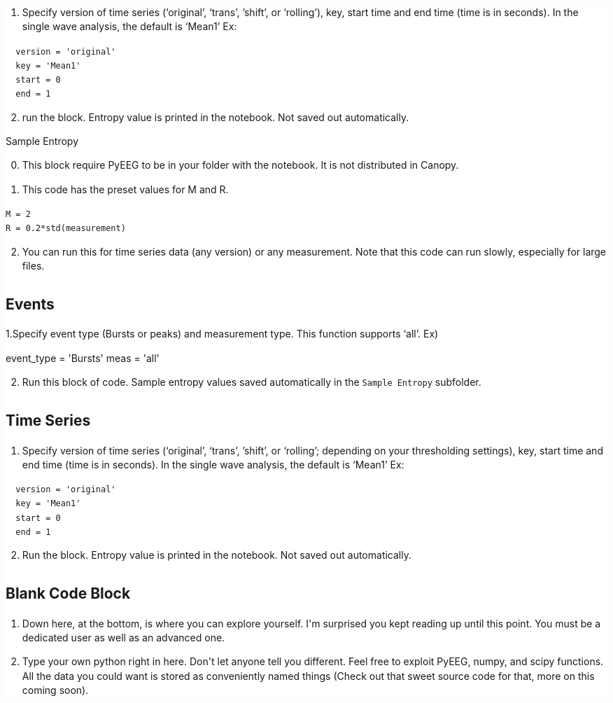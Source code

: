 1. Specify version of time series (‘original’, ‘trans’, ’shift’, or ‘rolling’), key, start time and end time (time is in seconds). In the single wave analysis, the default is ‘Mean1’ Ex:
````
  version = 'original' 
  key = 'Mean1' 
  start = 0 
  end = 1
````
2. run the block. Entropy value is printed in the notebook. Not saved out automatically.

Sample Entropy

0. This block require PyEEG to be in your folder with the notebook. It is not distributed in Canopy.

1. This code has the preset values for M and R.
````
M = 2
R = 0.2*std(measurement)
````
2. You can run this for time series data (any version) or any measurement. Note that this code can run slowly, especially for large files.
 
## Events

1.Specify event type (Bursts or peaks) and measurement type. This function supports ‘all’. Ex)
  
  event_type = 'Bursts'
  meas = 'all' 

2. Run this block of code. Sample entropy values saved automatically in the `Sample Entropy` subfolder.

## Time Series

1. Specify version of time series (‘original’, ‘trans’, ’shift’, or ‘rolling’; depending on your thresholding settings), key, start time and end time (time is in seconds). In the single wave analysis, the default is ‘Mean1’ Ex:
````
  version = 'original' 
  key = 'Mean1' 
  start = 0 
  end = 1
````
2. Run the block. Entropy value is printed in the notebook. Not saved out automatically.

## Blank Code Block

1. Down here, at the bottom, is where you can explore yourself. I'm surprised you kept reading up until this point. You must be a dedicated user as well as an advanced one.

2. Type your own python right in here. Don't let anyone tell you different. Feel free to exploit PyEEG, numpy, and scipy functions. All the data you could want is stored as conveniently named things (Check out that sweet source code for that, more on this coming soon).
